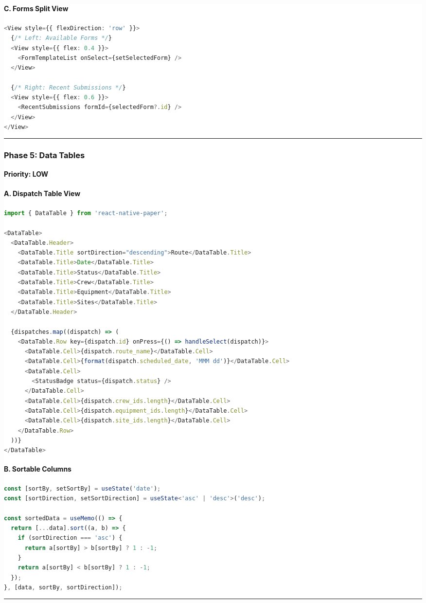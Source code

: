 #### C. Forms Split View
```typescript
<View style={{ flexDirection: 'row' }}>
  {/* Left: Available Forms */}
  <View style={{ flex: 0.4 }}>
    <FormTemplateList onSelect={setSelectedForm} />
  </View>
  
  {/* Right: Recent Submissions */}
  <View style={{ flex: 0.6 }}>
    <RecentSubmissions formId={selectedForm?.id} />
  </View>
</View>
```

---

### Phase 5: Data Tables
**Priority: LOW**

#### A. Dispatch Table View
```typescript
import { DataTable } from 'react-native-paper';

<DataTable>
  <DataTable.Header>
    <DataTable.Title sortDirection="descending">Route</DataTable.Title>
    <DataTable.Title>Date</DataTable.Title>
    <DataTable.Title>Status</DataTable.Title>
    <DataTable.Title>Crew</DataTable.Title>
    <DataTable.Title>Equipment</DataTable.Title>
    <DataTable.Title>Sites</DataTable.Title>
  </DataTable.Header>

  {dispatches.map((dispatch) => (
    <DataTable.Row key={dispatch.id} onPress={() => handleSelect(dispatch)}>
      <DataTable.Cell>{dispatch.route_name}</DataTable.Cell>
      <DataTable.Cell>{format(dispatch.scheduled_date, 'MMM dd')}</DataTable.Cell>
      <DataTable.Cell>
        <StatusBadge status={dispatch.status} />
      </DataTable.Cell>
      <DataTable.Cell>{dispatch.crew_ids.length}</DataTable.Cell>
      <DataTable.Cell>{dispatch.equipment_ids.length}</DataTable.Cell>
      <DataTable.Cell>{dispatch.site_ids.length}</DataTable.Cell>
    </DataTable.Row>
  ))}
</DataTable>
```

#### B. Sortable Columns
```typescript
const [sortBy, setSortBy] = useState('date');
const [sortDirection, setSortDirection] = useState<'asc' | 'desc'>('desc');

const sortedData = useMemo(() => {
  return [...data].sort((a, b) => {
    if (sortDirection === 'asc') {
      return a[sortBy] > b[sortBy] ? 1 : -1;
    }
    return a[sortBy] < b[sortBy] ? 1 : -1;
  });
}, [data, sortBy, sortDirection]);
```

---